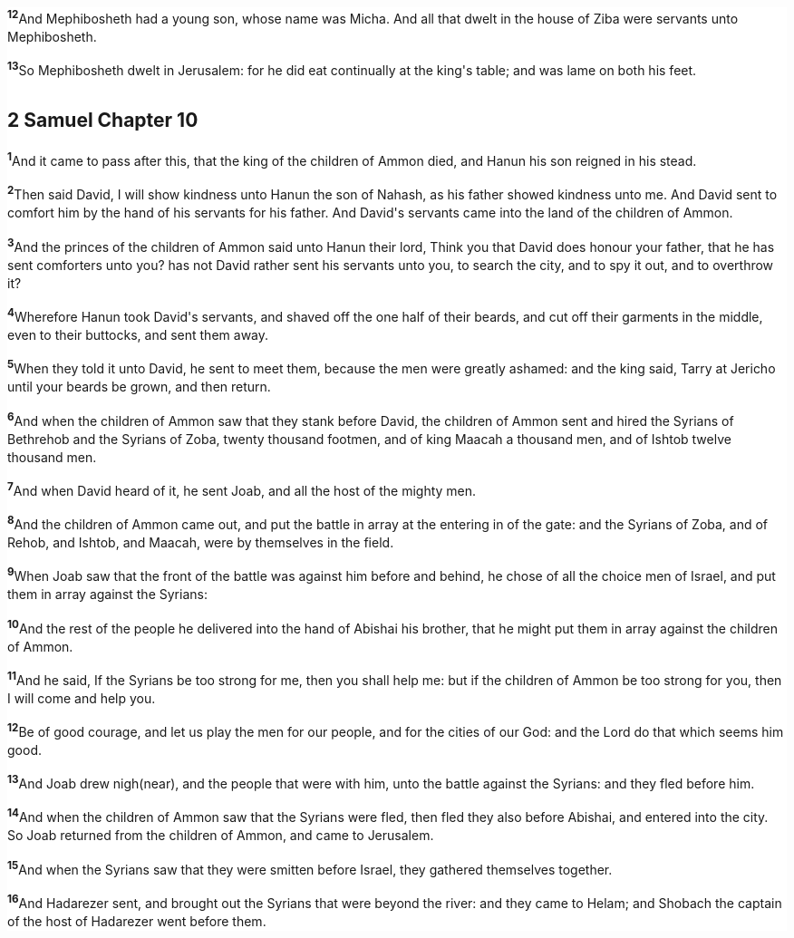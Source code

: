 <sup>**12**</sup>And Mephibosheth had a young son, whose name was Micha. And all that dwelt in the house of Ziba were servants unto Mephibosheth.

<sup>**13**</sup>So Mephibosheth dwelt in Jerusalem: for he did eat continually at the king's table; and was lame on both his feet.


## 2 Samuel Chapter 10

<sup>**1**</sup>And it came to pass after this, that the king of the children of Ammon died, and Hanun his son reigned in his stead.

<sup>**2**</sup>Then said David, I will show kindness unto Hanun the son of Nahash, as his father showed kindness unto me. And David sent to comfort him by the hand of his servants for his father. And David's servants came into the land of the children of Ammon.

<sup>**3**</sup>And the princes of the children of Ammon said unto Hanun their lord, Think you that David does honour your father, that he has sent comforters unto you? has not David rather sent his servants unto you, to search the city, and to spy it out, and to overthrow it?

<sup>**4**</sup>Wherefore Hanun took David's servants, and shaved off the one half of their beards, and cut off their garments in the middle, even to their buttocks, and sent them away.

<sup>**5**</sup>When they told it unto David, he sent to meet them, because the men were greatly ashamed: and the king said, Tarry at Jericho until your beards be grown, and then return.

<sup>**6**</sup>And when the children of Ammon saw that they stank before David, the children of Ammon sent and hired the Syrians of Bethrehob and the Syrians of Zoba, twenty thousand footmen, and of king Maacah a thousand men, and of Ishtob twelve thousand men.

<sup>**7**</sup>And when David heard of it, he sent Joab, and all the host of the mighty men.

<sup>**8**</sup>And the children of Ammon came out, and put the battle in array at the entering in of the gate: and the Syrians of Zoba, and of Rehob, and Ishtob, and Maacah, were by themselves in the field.

<sup>**9**</sup>When Joab saw that the front of the battle was against him before and behind, he chose of all the choice men of Israel, and put them in array against the Syrians:

<sup>**10**</sup>And the rest of the people he delivered into the hand of Abishai his brother, that he might put them in array against the children of Ammon.

<sup>**11**</sup>And he said, If the Syrians be too strong for me, then you shall help me: but if the children of Ammon be too strong for you, then I will come and help you.

<sup>**12**</sup>Be of good courage, and let us play the men for our people, and for the cities of our God: and the Lord do that which seems him good.

<sup>**13**</sup>And Joab drew nigh(near), and the people that were with him, unto the battle against the Syrians: and they fled before him.

<sup>**14**</sup>And when the children of Ammon saw that the Syrians were fled, then fled they also before Abishai, and entered into the city. So Joab returned from the children of Ammon, and came to Jerusalem.

<sup>**15**</sup>And when the Syrians saw that they were smitten before Israel, they gathered themselves together.

<sup>**16**</sup>And Hadarezer sent, and brought out the Syrians that were beyond the river: and they came to Helam; and Shobach the captain of the host of Hadarezer went before them.
